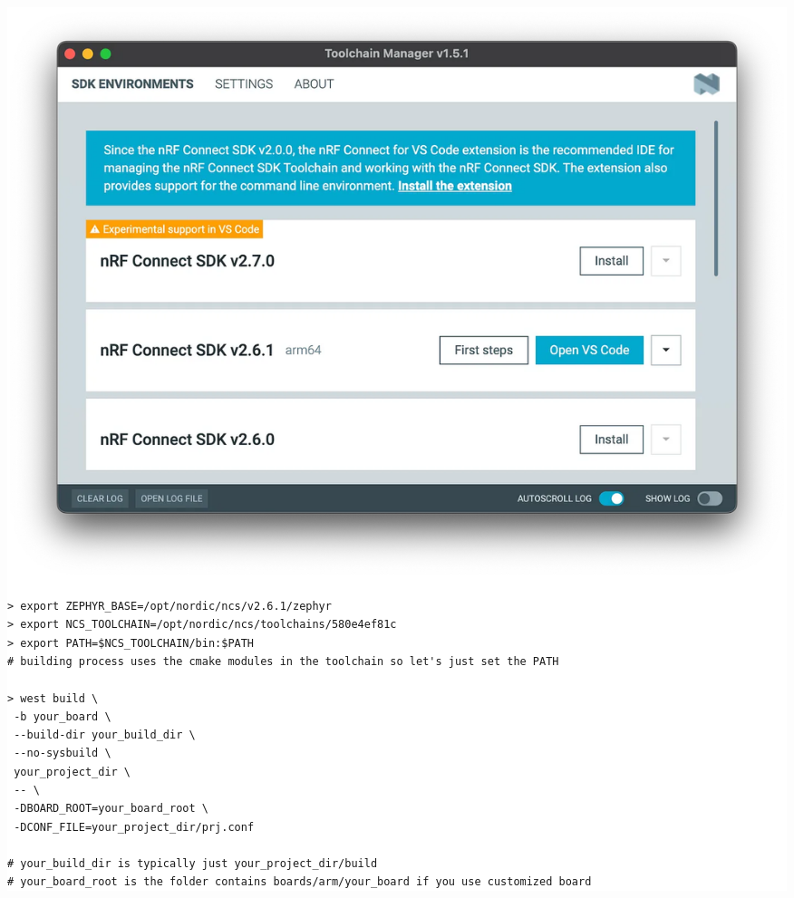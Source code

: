 ![Toolchain Manager](workflow-nrf52-bmp/toolchain-manager.png)

```
> export ZEPHYR_BASE=/opt/nordic/ncs/v2.6.1/zephyr
> export NCS_TOOLCHAIN=/opt/nordic/ncs/toolchains/580e4ef81c
> export PATH=$NCS_TOOLCHAIN/bin:$PATH
# building process uses the cmake modules in the toolchain so let's just set the PATH

> west build \
 -b your_board \
 --build-dir your_build_dir \
 --no-sysbuild \
 your_project_dir \
 -- \
 -DBOARD_ROOT=your_board_root \
 -DCONF_FILE=your_project_dir/prj.conf

# your_build_dir is typically just your_project_dir/build
# your_board_root is the folder contains boards/arm/your_board if you use customized board
```

